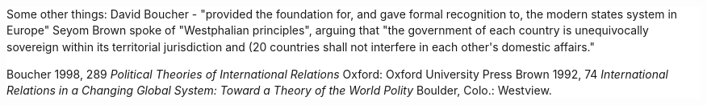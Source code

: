 
Some other things:
David Boucher - "provided the foundation for, and gave formal recognition to, the modern states system in Europe"
Seyom Brown spoke of "Westphalian principles", arguing that "the government of each country is unequivocally sovereign within its territorial jurisdiction and (20 countries shall not interfere in each other's domestic affairs."

Boucher 1998, 289 *Political Theories of International Relations* Oxford: Oxford University Press
Brown 1992, 74 *International Relations in a Changing Global System: Toward a Theory of the World Polity* Boulder, Colo.: Westview.